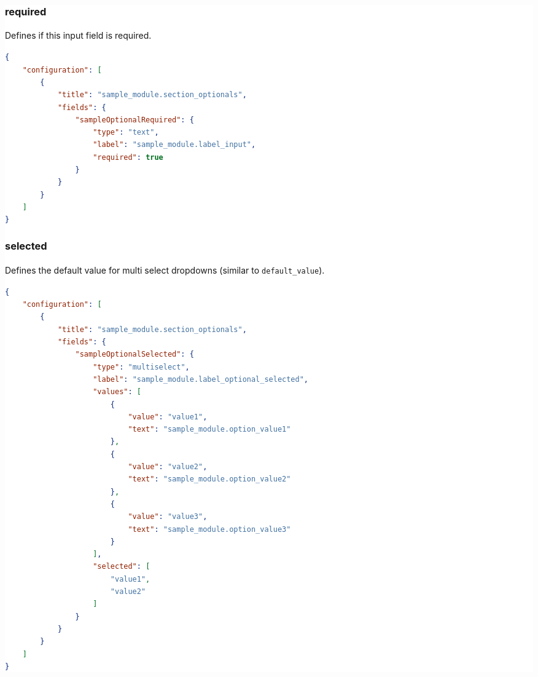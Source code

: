 
### required

Defines if this input field is required.

```json
{
    "configuration": [
        {
            "title": "sample_module.section_optionals",
            "fields": {
                "sampleOptionalRequired": {
                    "type": "text",
                    "label": "sample_module.label_input",
                    "required": true
                }
            }
        }
    ]
}
```


### selected

Defines the default value for multi select dropdowns (similar to `default_value`).

```json
{
    "configuration": [
        {
            "title": "sample_module.section_optionals",
            "fields": {
                "sampleOptionalSelected": {
                    "type": "multiselect",
                    "label": "sample_module.label_optional_selected",
                    "values": [
                        {
                            "value": "value1",
                            "text": "sample_module.option_value1"
                        },
                        {
                            "value": "value2",
                            "text": "sample_module.option_value2"
                        },
                        {
                            "value": "value3",
                            "text": "sample_module.option_value3"
                        }
                    ],
                    "selected": [
                        "value1",
                        "value2"
                    ]
                }
            }
        }
    ]
}
```
